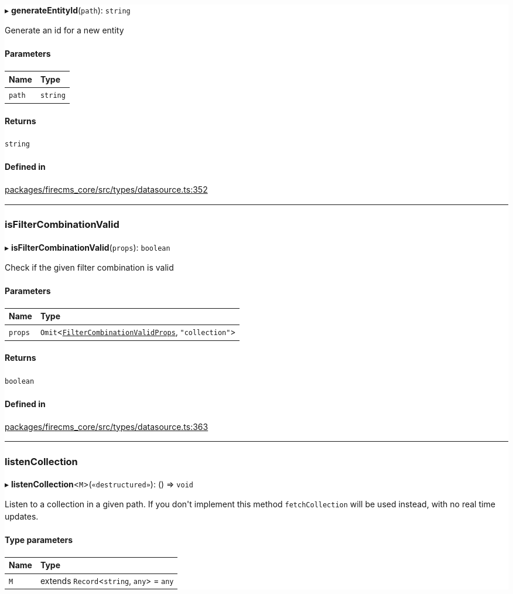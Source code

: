 ▸ **generateEntityId**(`path`): `string`

Generate an id for a new entity

#### Parameters

| Name | Type |
| :------ | :------ |
| `path` | `string` |

#### Returns

`string`

#### Defined in

[packages/firecms_core/src/types/datasource.ts:352](https://github.com/FireCMSco/firecms/blob/d45f3739/packages/firecms_core/src/types/datasource.ts#L352)

___

### isFilterCombinationValid

▸ **isFilterCombinationValid**(`props`): `boolean`

Check if the given filter combination is valid

#### Parameters

| Name | Type |
| :------ | :------ |
| `props` | `Omit`\<[`FilterCombinationValidProps`](../types/FilterCombinationValidProps.md), ``"collection"``\> |

#### Returns

`boolean`

#### Defined in

[packages/firecms_core/src/types/datasource.ts:363](https://github.com/FireCMSco/firecms/blob/d45f3739/packages/firecms_core/src/types/datasource.ts#L363)

___

### listenCollection

▸ **listenCollection**\<`M`\>(`«destructured»`): () => `void`

Listen to a collection in a given path. If you don't implement this method
`fetchCollection` will be used instead, with no real time updates.

#### Type parameters

| Name | Type |
| :------ | :------ |
| `M` | extends `Record`\<`string`, `any`\> = `any` |
